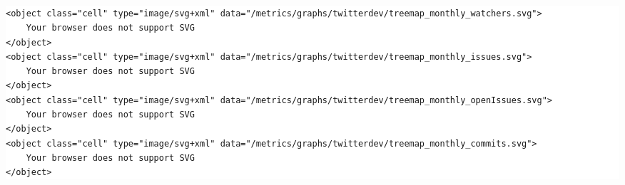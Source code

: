 	<object class="cell" type="image/svg+xml" data="/metrics/graphs/twitterdev/treemap_monthly_watchers.svg">
		Your browser does not support SVG
	</object>
	<object class="cell" type="image/svg+xml" data="/metrics/graphs/twitterdev/treemap_monthly_issues.svg">
		Your browser does not support SVG
	</object>
	<object class="cell" type="image/svg+xml" data="/metrics/graphs/twitterdev/treemap_monthly_openIssues.svg">
		Your browser does not support SVG
	</object>
	<object class="cell" type="image/svg+xml" data="/metrics/graphs/twitterdev/treemap_monthly_commits.svg">
		Your browser does not support SVG
	</object>
</div>
</div>
